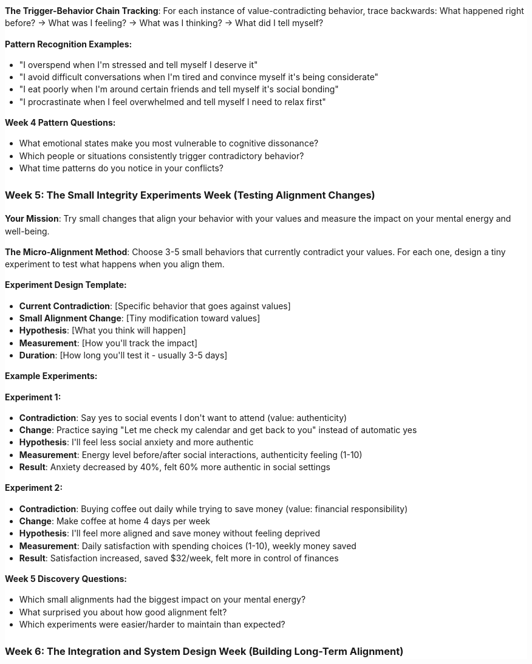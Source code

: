 **The Trigger-Behavior Chain Tracking**: For each instance of value-contradicting behavior, trace backwards: What happened right before? → What was I feeling? → What was I thinking? → What did I tell myself?

**Pattern Recognition Examples:**
- "I overspend when I'm stressed and tell myself I deserve it"
- "I avoid difficult conversations when I'm tired and convince myself it's being considerate"
- "I eat poorly when I'm around certain friends and tell myself it's social bonding"
- "I procrastinate when I feel overwhelmed and tell myself I need to relax first"

**Week 4 Pattern Questions:**
- What emotional states make you most vulnerable to cognitive dissonance?
- Which people or situations consistently trigger contradictory behavior?
- What time patterns do you notice in your conflicts?

### Week 5: The Small Integrity Experiments Week (Testing Alignment Changes)

**Your Mission**: Try small changes that align your behavior with your values and measure the impact on your mental energy and well-being.

**The Micro-Alignment Method**: Choose 3-5 small behaviors that currently contradict your values. For each one, design a tiny experiment to test what happens when you align them.

**Experiment Design Template:**
- **Current Contradiction**: [Specific behavior that goes against values]
- **Small Alignment Change**: [Tiny modification toward values]
- **Hypothesis**: [What you think will happen]
- **Measurement**: [How you'll track the impact]
- **Duration**: [How long you'll test it - usually 3-5 days]

**Example Experiments:**

**Experiment 1:**
- **Contradiction**: Say yes to social events I don't want to attend (value: authenticity)
- **Change**: Practice saying "Let me check my calendar and get back to you" instead of automatic yes
- **Hypothesis**: I'll feel less social anxiety and more authentic
- **Measurement**: Energy level before/after social interactions, authenticity feeling (1-10)
- **Result**: Anxiety decreased by 40%, felt 60% more authentic in social settings

**Experiment 2:**
- **Contradiction**: Buying coffee out daily while trying to save money (value: financial responsibility)
- **Change**: Make coffee at home 4 days per week
- **Hypothesis**: I'll feel more aligned and save money without feeling deprived
- **Measurement**: Daily satisfaction with spending choices (1-10), weekly money saved
- **Result**: Satisfaction increased, saved $32/week, felt more in control of finances

**Week 5 Discovery Questions:**
- Which small alignments had the biggest impact on your mental energy?
- What surprised you about how good alignment felt?
- Which experiments were easier/harder to maintain than expected?

### Week 6: The Integration and System Design Week (Building Long-Term Alignment)
